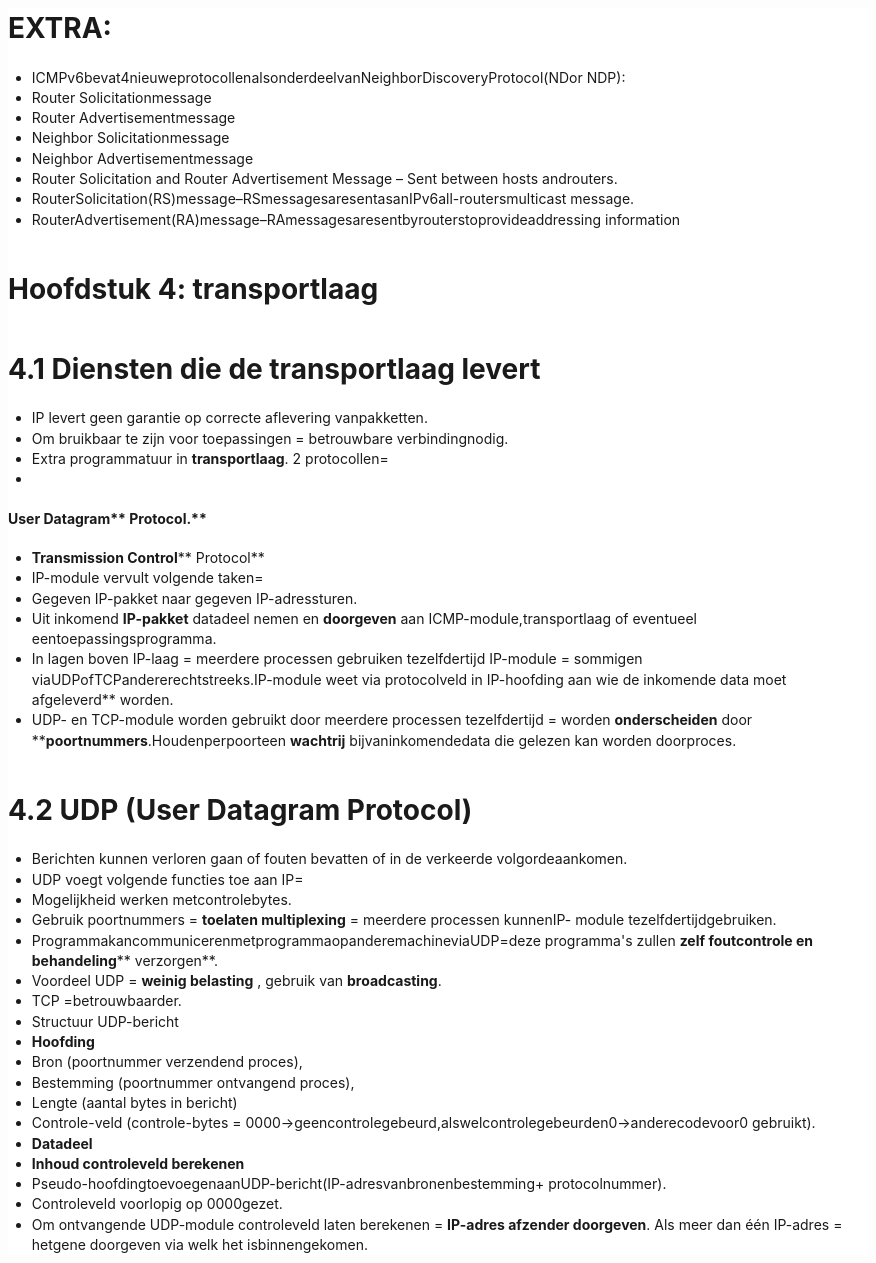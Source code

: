 # EXTRA:

- ICMPv6bevat4nieuweprotocollenalsonderdeelvanNeighborDiscoveryProtocol(NDor NDP):
- Router Solicitationmessage
- Router Advertisementmessage
- Neighbor Solicitationmessage
- Neighbor Advertisementmessage
- Router Solicitation and Router Advertisement Message – Sent between hosts androuters.
- RouterSolicitation(RS)message–RSmessagesaresentasanIPv6all-routersmulticast message.
- RouterAdvertisement(RA)message–RAmessagesaresentbyrouterstoprovideaddressing information

# Hoofdstuk 4: transportlaag

# 4.1 Diensten die de transportlaag levert

- IP levert geen garantie op correcte aflevering vanpakketten.
- Om bruikbaar te zijn voor toepassingen = betrouwbare verbindingnodig.
- Extra programmatuur in **transportlaag**. 2 protocollen=
-
#### **User Datagram**** Protocol.**
- **Transmission Control**** Protocol**
- IP-module vervult volgende taken=
- Gegeven IP-pakket naar gegeven IP-adressturen.
- Uit inkomend **IP-pakket** datadeel nemen en **doorgeven** aan ICMP-module,transportlaag of eventueel eentoepassingsprogramma.
- In lagen boven IP-laag = meerdere processen gebruiken tezelfdertijd IP-module = sommigen viaUDPofTCPandererechtstreeks.IP-module weet via protocolveld in IP-hoofding aan wie de inkomende data moet afgeleverd** worden.
- UDP- en TCP-module worden gebruikt door meerdere processen tezelfdertijd = worden **onderscheiden** door ****poortnummers**.Houdenperpoorteen **wachtrij** bijvaninkomendedata die gelezen kan worden doorproces.

# 4.2 UDP (User Datagram Protocol)

- Berichten kunnen verloren gaan of fouten bevatten of in de verkeerde volgordeaankomen.
- UDP voegt volgende functies toe aan IP=
- Mogelijkheid werken metcontrolebytes.
- Gebruik poortnummers = **toelaten multiplexing** = meerdere processen kunnenIP- module tezelfdertijdgebruiken.
- ProgrammakancommunicerenmetprogrammaopanderemachineviaUDP=deze programma&#39;s zullen **zelf foutcontrole en behandeling**** verzorgen**.
- Voordeel UDP = **weinig belasting** , gebruik van **broadcasting**.
- TCP =betrouwbaarder.
- Structuur UDP-bericht
- **Hoofding**
- Bron (poortnummer verzendend proces),
- Bestemming (poortnummer ontvangend proces),
- Lengte (aantal bytes in bericht)
- Controle-veld (controle-bytes = 0000&rarr;geencontrolegebeurd,alswelcontrolegebeurden0&rarr;anderecodevoor0 gebruikt).
- **Datadeel**
- **Inhoud controleveld berekenen**
- Pseudo-hoofdingtoevoegenaanUDP-bericht(IP-adresvanbronenbestemming+ protocolnummer).
- Controleveld voorlopig op 0000gezet.
- Om ontvangende UDP-module controleveld laten berekenen = **IP-adres afzender doorgeven**. Als meer dan één IP-adres = hetgene doorgeven via welk het isbinnengekomen.
